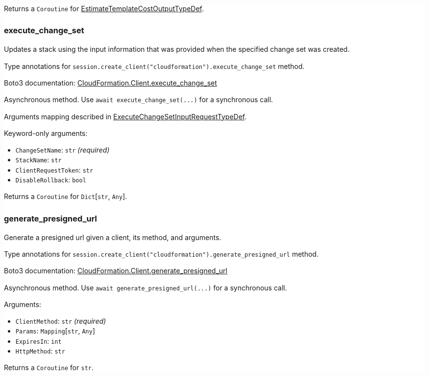Returns a `Coroutine` for
[EstimateTemplateCostOutputTypeDef](./type_defs.md#estimatetemplatecostoutputtypedef).

<a id="execute\_change\_set"></a>

### execute_change_set

Updates a stack using the input information that was provided when the
specified change set was created.

Type annotations for
`session.create_client("cloudformation").execute_change_set` method.

Boto3 documentation:
[CloudFormation.Client.execute_change_set](https://boto3.amazonaws.com/v1/documentation/api/latest/reference/services/cloudformation.html#CloudFormation.Client.execute_change_set)

Asynchronous method. Use `await execute_change_set(...)` for a synchronous
call.

Arguments mapping described in
[ExecuteChangeSetInputRequestTypeDef](./type_defs.md#executechangesetinputrequesttypedef).

Keyword-only arguments:

- `ChangeSetName`: `str` *(required)*
- `StackName`: `str`
- `ClientRequestToken`: `str`
- `DisableRollback`: `bool`

Returns a `Coroutine` for `Dict`\[`str`, `Any`\].

<a id="generate\_presigned\_url"></a>

### generate_presigned_url

Generate a presigned url given a client, its method, and arguments.

Type annotations for
`session.create_client("cloudformation").generate_presigned_url` method.

Boto3 documentation:
[CloudFormation.Client.generate_presigned_url](https://boto3.amazonaws.com/v1/documentation/api/latest/reference/services/cloudformation.html#CloudFormation.Client.generate_presigned_url)

Asynchronous method. Use `await generate_presigned_url(...)` for a synchronous
call.

Arguments:

- `ClientMethod`: `str` *(required)*
- `Params`: `Mapping`\[`str`, `Any`\]
- `ExpiresIn`: `int`
- `HttpMethod`: `str`

Returns a `Coroutine` for `str`.

<a id="get\_stack\_policy"></a>
